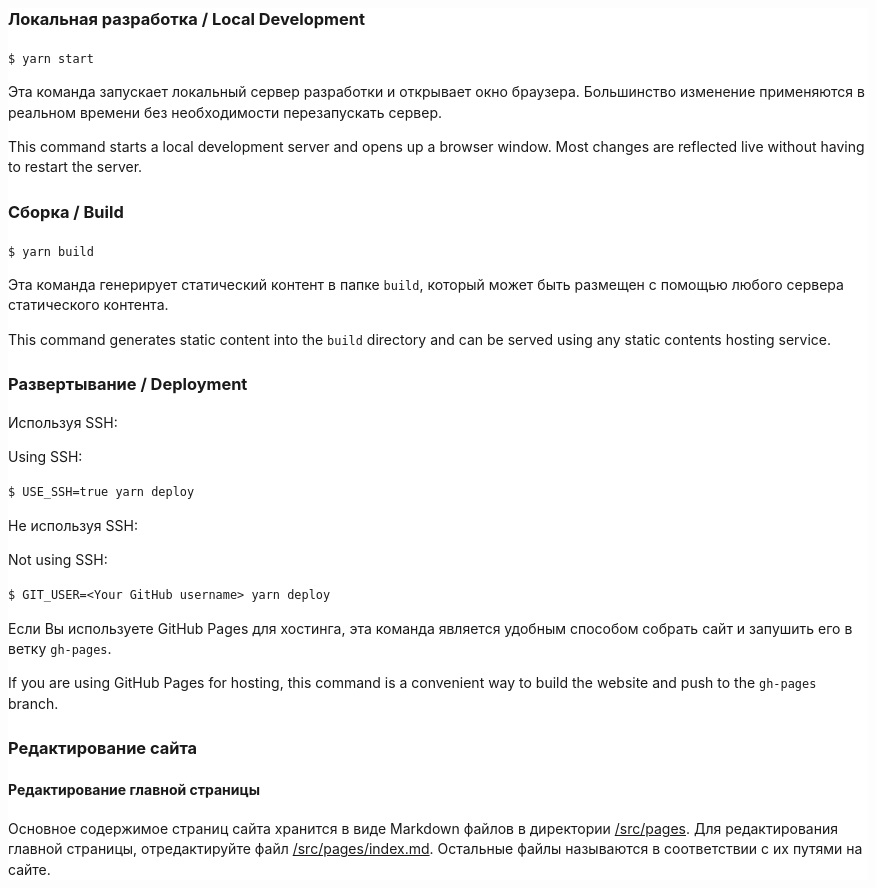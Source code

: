 ### Локальная разработка / Local Development

```
$ yarn start
```

Эта команда запускает локальный сервер разработки и открывает окно браузера. Большинство изменение применяются в реальном времени без необходимости перезапускать сервер.

This command starts a local development server and opens up a browser window. Most changes are reflected live without having to restart the server.

### Сборка / Build

```
$ yarn build
```
Эта команда генерирует статический контент в папке `build`, который может быть размещен с помощью любого сервера статического контента.

This command generates static content into the `build` directory and can be served using any static contents hosting service.

### Развертывание / Deployment

Используя SSH:

Using SSH:

```
$ USE_SSH=true yarn deploy
```

Не используя SSH:

Not using SSH:

```
$ GIT_USER=<Your GitHub username> yarn deploy
```

Если Вы используете GitHub Pages для хостинга, эта команда является удобным способом собрать сайт и запушить его в ветку `gh-pages`.

If you are using GitHub Pages for hosting, this command is a convenient way to build the website and push to the `gh-pages` branch.


### Редактирование сайта

#### Редактирование главной страницы

Основное содержимое страниц сайта хранится в виде Markdown файлов в директории [/src/pages](src/pages/).
Для редактирования главной страницы, отредактируйте файл [/src/pages/index.md](src/pages/index.mdx). Остальные файлы 
называются в соответствии с их путями на сайте.
